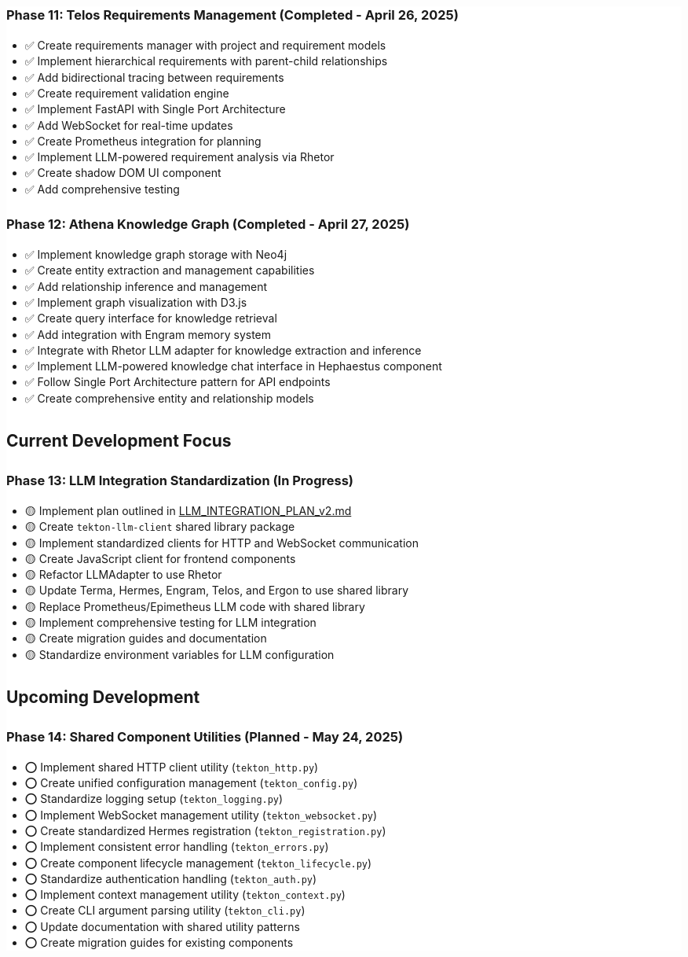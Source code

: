 ### Phase 11: Telos Requirements Management (Completed - April 26, 2025)

- ✅ Create requirements manager with project and requirement models
- ✅ Implement hierarchical requirements with parent-child relationships
- ✅ Add bidirectional tracing between requirements
- ✅ Create requirement validation engine
- ✅ Implement FastAPI with Single Port Architecture
- ✅ Add WebSocket for real-time updates
- ✅ Create Prometheus integration for planning
- ✅ Implement LLM-powered requirement analysis via Rhetor
- ✅ Create shadow DOM UI component
- ✅ Add comprehensive testing

### Phase 12: Athena Knowledge Graph (Completed - April 27, 2025)

- ✅ Implement knowledge graph storage with Neo4j
- ✅ Create entity extraction and management capabilities
- ✅ Add relationship inference and management
- ✅ Implement graph visualization with D3.js
- ✅ Create query interface for knowledge retrieval
- ✅ Add integration with Engram memory system
- ✅ Integrate with Rhetor LLM adapter for knowledge extraction and inference
- ✅ Implement LLM-powered knowledge chat interface in Hephaestus component
- ✅ Follow Single Port Architecture pattern for API endpoints
- ✅ Create comprehensive entity and relationship models

## Current Development Focus

### Phase 13: LLM Integration Standardization (In Progress)

- 🟡 Implement plan outlined in [LLM_INTEGRATION_PLAN_v2.md](./MetaData/LLM_INTEGRATION_PLAN_v2.md)
- 🟡 Create `tekton-llm-client` shared library package
- 🟡 Implement standardized clients for HTTP and WebSocket communication
- 🟡 Create JavaScript client for frontend components
- 🟡 Refactor LLMAdapter to use Rhetor
- 🟡 Update Terma, Hermes, Engram, Telos, and Ergon to use shared library
- 🟡 Replace Prometheus/Epimetheus LLM code with shared library
- 🟡 Implement comprehensive testing for LLM integration
- 🟡 Create migration guides and documentation
- 🟡 Standardize environment variables for LLM configuration

## Upcoming Development

### Phase 14: Shared Component Utilities (Planned - May 24, 2025)

- ⭕ Implement shared HTTP client utility (`tekton_http.py`)
- ⭕ Create unified configuration management (`tekton_config.py`)
- ⭕ Standardize logging setup (`tekton_logging.py`)
- ⭕ Implement WebSocket management utility (`tekton_websocket.py`)
- ⭕ Create standardized Hermes registration (`tekton_registration.py`)
- ⭕ Implement consistent error handling (`tekton_errors.py`)
- ⭕ Create component lifecycle management (`tekton_lifecycle.py`)
- ⭕ Standardize authentication handling (`tekton_auth.py`)
- ⭕ Implement context management utility (`tekton_context.py`)
- ⭕ Create CLI argument parsing utility (`tekton_cli.py`)
- ⭕ Update documentation with shared utility patterns
- ⭕ Create migration guides for existing components
